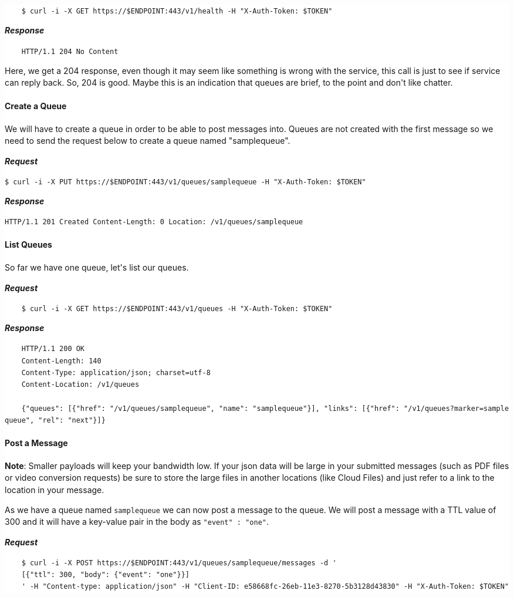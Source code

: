         $ curl -i -X GET https://$ENDPOINT:443/v1/health -H "X-Auth-Token: $TOKEN"

***Response***

        HTTP/1.1 204 No Content

Here, we get a 204 response, even though it may seem like something is
wrong with the service, this call is just to see if service can reply
back. So, 204 is good. Maybe this is an indication that queues are
brief, to the point and don't like chatter.

#### **Create a Queue**

We will have to create a queue in order to be able to post messages
into. Queues are not created with the first message so we need to send
the request below to create a queue named "samplequeue".

***Request***

    $ curl -i -X PUT https://$ENDPOINT:443/v1/queues/samplequeue -H "X-Auth-Token: $TOKEN"

***Response***

    HTTP/1.1 201 Created Content-Length: 0 Location: /v1/queues/samplequeue

#### **List Queues**

So far we have one queue, let's list our queues.

***Request***

        $ curl -i -X GET https://$ENDPOINT:443/v1/queues -H "X-Auth-Token: $TOKEN"

***Response***

        HTTP/1.1 200 OK
        Content-Length: 140
        Content-Type: application/json; charset=utf-8
        Content-Location: /v1/queues

        {"queues": [{"href": "/v1/queues/samplequeue", "name": "samplequeue"}], "links": [{"href": "/v1/queues?marker=samplequeue", "rel": "next"}]}

#### **Post a Message**

**[]()Note**: Smaller payloads will keep your bandwidth low. If your
json data will be large in your submitted messages (such as PDF files or
video conversion requests) be sure to store the large files in another
locations (like Cloud Files) and just refer to a link to the location in
your message.

As we have a queue named `samplequeue` we can now post a message to the
queue. We will post a message with a TTL value of 300 and it will have a
key-value pair in the body as `"event" : "one"`.

***Request***

        $ curl -i -X POST https://$ENDPOINT:443/v1/queues/samplequeue/messages -d '
        [{"ttl": 300, "body": {"event": "one"}}]
        ' -H "Content-type: application/json" -H "Client-ID: e58668fc-26eb-11e3-8270-5b3128d43830" -H "X-Auth-Token: $TOKEN"
